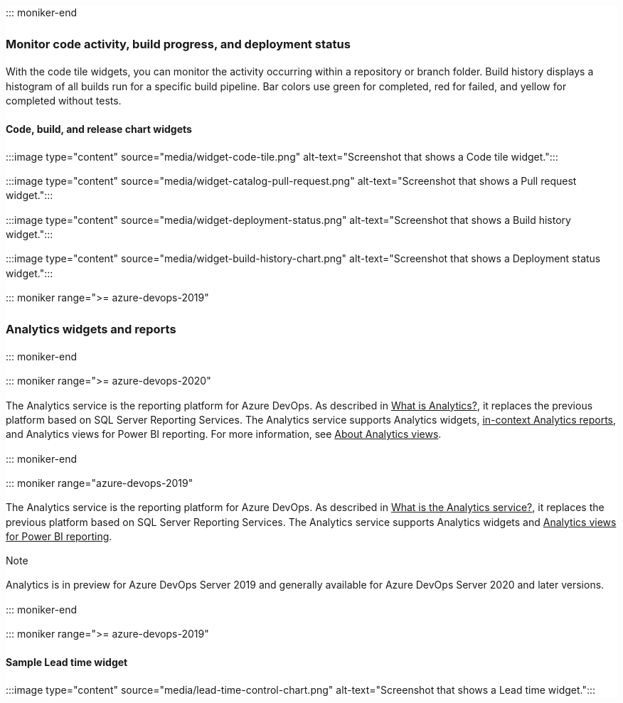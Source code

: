 ::: moniker-end

### Monitor code activity, build progress, and deployment status

With the code tile widgets, you can monitor the activity occurring within a repository or branch folder. Build history displays a histogram of all builds run for a specific build pipeline. Bar colors use green for completed, red for failed, and yellow for completed without tests.

#### Code, build, and release chart widgets

:::image type="content" source="media/widget-code-tile.png" alt-text="Screenshot that shows a Code tile widget.":::

:::image type="content" source="media/widget-catalog-pull-request.png" alt-text="Screenshot that shows a Pull request widget.":::

:::image type="content" source="media/widget-deployment-status.png" alt-text="Screenshot that shows a Build history widget.":::

:::image type="content" source="media/widget-build-history-chart.png" alt-text="Screenshot that shows a Deployment status widget.":::

::: moniker range=">= azure-devops-2019"

### Analytics widgets and reports

::: moniker-end

::: moniker range=">= azure-devops-2020"

The Analytics service is the reporting platform for Azure DevOps. As described in [What is Analytics?](../powerbi/what-is-analytics.md), it replaces the previous platform based on SQL Server Reporting Services. The Analytics service supports Analytics widgets, [in-context Analytics reports](#work-tracking-analytics), and Analytics views for Power BI reporting. For more information, see [About Analytics views](../powerbi/what-are-analytics-views.md).

::: moniker-end

::: moniker range="azure-devops-2019"

The Analytics service is the reporting platform for Azure DevOps. As described in [What is the Analytics service?](../powerbi/what-is-analytics.md), it replaces the previous platform based on SQL Server Reporting Services. The Analytics service supports Analytics widgets and [Analytics views for Power BI reporting](../powerbi/what-are-analytics-views.md).

> [!NOTE]
> Analytics is in preview for Azure DevOps Server 2019 and generally available for Azure DevOps Server 2020 and later versions.

::: moniker-end

::: moniker range=">= azure-devops-2019"

#### Sample Lead time widget

:::image type="content" source="media/lead-time-control-chart.png" alt-text="Screenshot that shows a Lead time widget.":::
